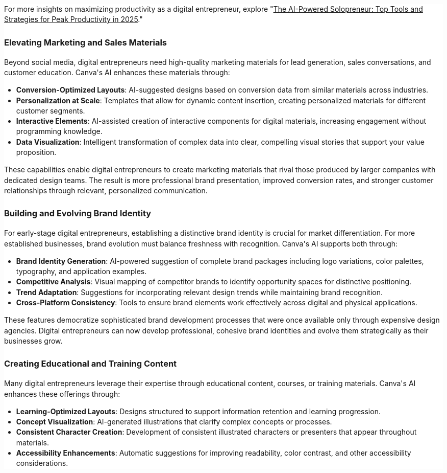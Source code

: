 For more insights on maximizing productivity as a digital entrepreneur, explore "[The AI-Powered Solopreneur: Top Tools and Strategies for Peak Productivity in 2025](/ai-powered-solopreneur-productivity.html/)."

### Elevating Marketing and Sales Materials

Beyond social media, digital entrepreneurs need high-quality marketing materials for lead generation, sales conversations, and customer education. Canva's AI enhances these materials through:

- **Conversion-Optimized Layouts**: AI-suggested designs based on conversion data from similar materials across industries.
- **Personalization at Scale**: Templates that allow for dynamic content insertion, creating personalized materials for different customer segments.
- **Interactive Elements**: AI-assisted creation of interactive components for digital materials, increasing engagement without programming knowledge.
- **Data Visualization**: Intelligent transformation of complex data into clear, compelling visual stories that support your value proposition.

These capabilities enable digital entrepreneurs to create marketing materials that rival those produced by larger companies with dedicated design teams. The result is more professional brand presentation, improved conversion rates, and stronger customer relationships through relevant, personalized communication.

### Building and Evolving Brand Identity

For early-stage digital entrepreneurs, establishing a distinctive brand identity is crucial for market differentiation. For more established businesses, brand evolution must balance freshness with recognition. Canva's AI supports both through:

- **Brand Identity Generation**: AI-powered suggestion of complete brand packages including logo variations, color palettes, typography, and application examples.
- **Competitive Analysis**: Visual mapping of competitor brands to identify opportunity spaces for distinctive positioning.
- **Trend Adaptation**: Suggestions for incorporating relevant design trends while maintaining brand recognition.
- **Cross-Platform Consistency**: Tools to ensure brand elements work effectively across digital and physical applications.

These features democratize sophisticated brand development processes that were once available only through expensive design agencies. Digital entrepreneurs can now develop professional, cohesive brand identities and evolve them strategically as their businesses grow.

### Creating Educational and Training Content

Many digital entrepreneurs leverage their expertise through educational content, courses, or training materials. Canva's AI enhances these offerings through:

- **Learning-Optimized Layouts**: Designs structured to support information retention and learning progression.
- **Concept Visualization**: AI-generated illustrations that clarify complex concepts or processes.
- **Consistent Character Creation**: Development of consistent illustrated characters or presenters that appear throughout materials.
- **Accessibility Enhancements**: Automatic suggestions for improving readability, color contrast, and other accessibility considerations.
